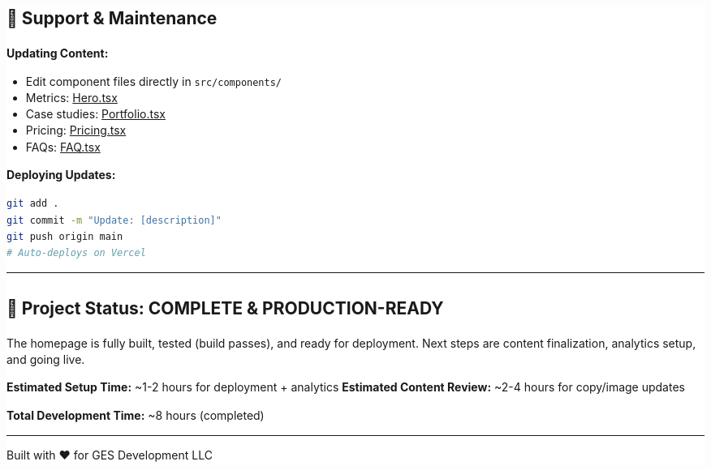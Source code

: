 ## 🤝 Support & Maintenance

**Updating Content:**
- Edit component files directly in `src/components/`
- Metrics: [Hero.tsx](src/components/Hero.tsx)
- Case studies: [Portfolio.tsx](src/components/Portfolio.tsx)
- Pricing: [Pricing.tsx](src/components/Pricing.tsx)
- FAQs: [FAQ.tsx](src/components/FAQ.tsx)

**Deploying Updates:**
```bash
git add .
git commit -m "Update: [description]"
git push origin main
# Auto-deploys on Vercel
```

---

## 🎉 Project Status: **COMPLETE & PRODUCTION-READY**

The homepage is fully built, tested (build passes), and ready for deployment. Next steps are content finalization, analytics setup, and going live.

**Estimated Setup Time:** ~1-2 hours for deployment + analytics
**Estimated Content Review:** ~2-4 hours for copy/image updates

**Total Development Time:** ~8 hours (completed)

---

Built with ❤️ for GES Development LLC
